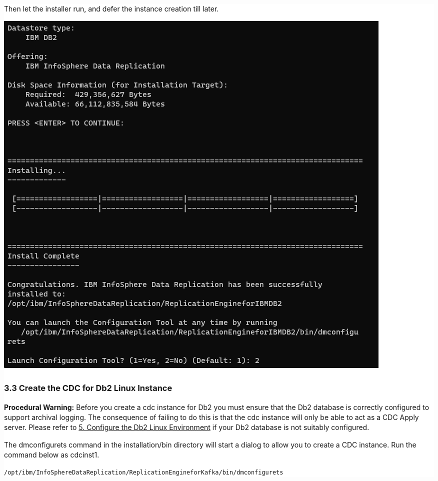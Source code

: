 Then let the installer run, and defer the instance creation till later. 

![cdcdb2luw03](../images/cdc/cdcdb2luw03.png)


<h3 id="3.3">3.3 Create the CDC for Db2 Linux Instance</h3>

<b>Procedural Warning:</b> Before you create a cdc instance for Db2 you must ensure that the Db2 database is correctly configured to support archival logging. 
The consequence of failing to do this is that the cdc instance will only be able to act as a CDC Apply server. 
Please refer to <a href="#5.0">5. Configure the Db2 Linux Environment</a> if your Db2 database is not suitably configured. 

The dmconfigurets command in the installation/bin directory will start a dialog to allow you to create a CDC instance. Run the command below as cdcinst1. 

```
/opt/ibm/InfoSphereDataReplication/ReplicationEngineforKafka/bin/dmconfigurets
```
